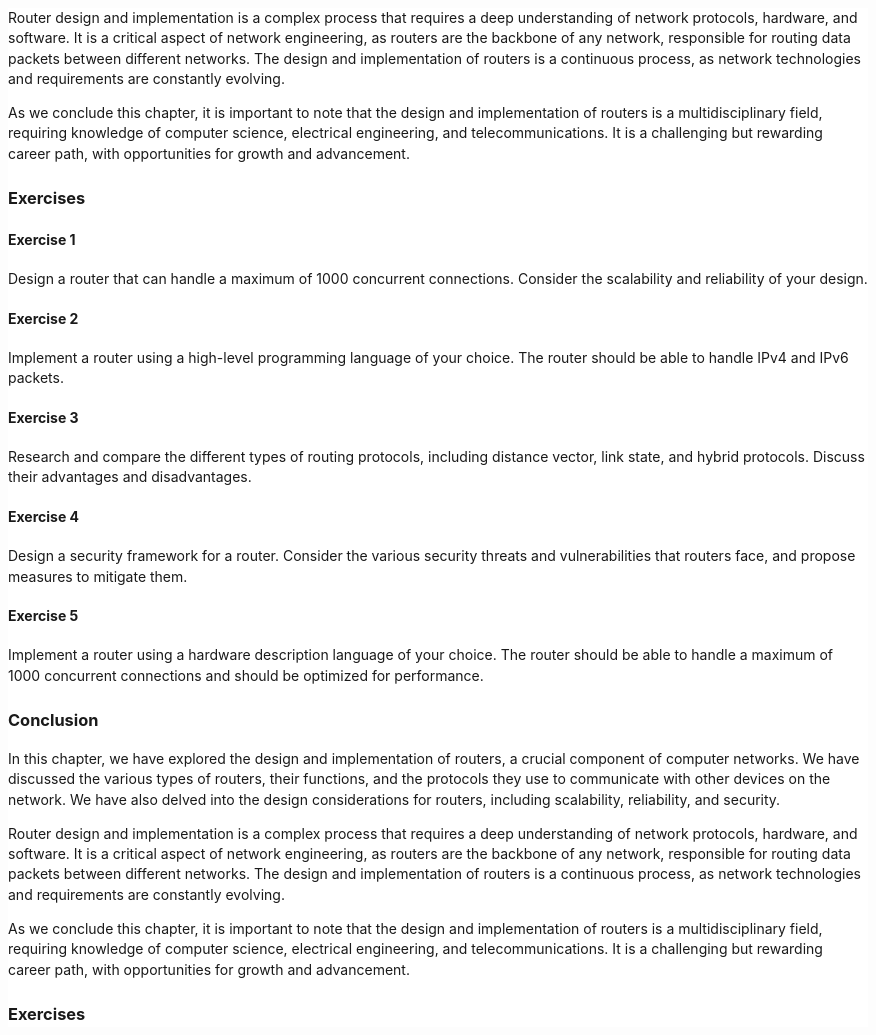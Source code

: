 Router design and implementation is a complex process that requires a deep understanding of network protocols, hardware, and software. It is a critical aspect of network engineering, as routers are the backbone of any network, responsible for routing data packets between different networks. The design and implementation of routers is a continuous process, as network technologies and requirements are constantly evolving.

As we conclude this chapter, it is important to note that the design and implementation of routers is a multidisciplinary field, requiring knowledge of computer science, electrical engineering, and telecommunications. It is a challenging but rewarding career path, with opportunities for growth and advancement.

### Exercises

#### Exercise 1
Design a router that can handle a maximum of 1000 concurrent connections. Consider the scalability and reliability of your design.

#### Exercise 2
Implement a router using a high-level programming language of your choice. The router should be able to handle IPv4 and IPv6 packets.

#### Exercise 3
Research and compare the different types of routing protocols, including distance vector, link state, and hybrid protocols. Discuss their advantages and disadvantages.

#### Exercise 4
Design a security framework for a router. Consider the various security threats and vulnerabilities that routers face, and propose measures to mitigate them.

#### Exercise 5
Implement a router using a hardware description language of your choice. The router should be able to handle a maximum of 1000 concurrent connections and should be optimized for performance.


### Conclusion

In this chapter, we have explored the design and implementation of routers, a crucial component of computer networks. We have discussed the various types of routers, their functions, and the protocols they use to communicate with other devices on the network. We have also delved into the design considerations for routers, including scalability, reliability, and security.

Router design and implementation is a complex process that requires a deep understanding of network protocols, hardware, and software. It is a critical aspect of network engineering, as routers are the backbone of any network, responsible for routing data packets between different networks. The design and implementation of routers is a continuous process, as network technologies and requirements are constantly evolving.

As we conclude this chapter, it is important to note that the design and implementation of routers is a multidisciplinary field, requiring knowledge of computer science, electrical engineering, and telecommunications. It is a challenging but rewarding career path, with opportunities for growth and advancement.

### Exercises
